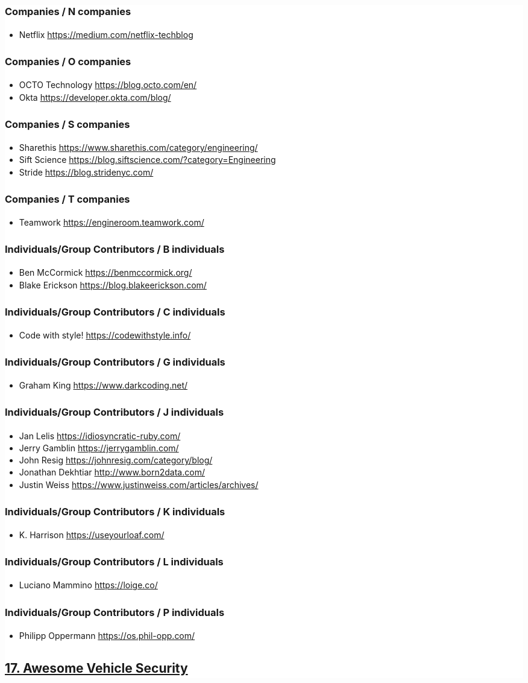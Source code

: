 ### Companies / N companies

*   Netflix <https://medium.com/netflix-techblog>

### Companies / O companies

*   OCTO Technology <https://blog.octo.com/en/>
*   Okta <https://developer.okta.com/blog/>

### Companies / S companies

*   Sharethis <https://www.sharethis.com/category/engineering/>
*   Sift Science <https://blog.siftscience.com/?category=Engineering>
*   Stride <https://blog.stridenyc.com/>

### Companies / T companies

*   Teamwork <https://engineroom.teamwork.com/>

### Individuals/Group Contributors / B individuals

*   Ben McCormick <https://benmccormick.org/>
*   Blake Erickson <https://blog.blakeerickson.com/>

### Individuals/Group Contributors / C individuals

*   Code with style! <https://codewithstyle.info/>

### Individuals/Group Contributors / G individuals

*   Graham King <https://www.darkcoding.net/>

### Individuals/Group Contributors / J individuals

*   Jan Lelis <https://idiosyncratic-ruby.com/>
*   Jerry Gamblin <https://jerrygamblin.com/>
*   John Resig <https://johnresig.com/category/blog/>
*   Jonathan Dekhtiar <http://www.born2data.com/>
*   Justin Weiss <https://www.justinweiss.com/articles/archives/>

### Individuals/Group Contributors / K individuals

*   K. Harrison <https://useyourloaf.com/>

### Individuals/Group Contributors / L individuals

*   Luciano Mammino <https://loige.co/>

### Individuals/Group Contributors / P individuals

*   Philipp Oppermann <https://os.phil-opp.com/>

## [17. Awesome Vehicle Security](/content/jaredthecoder/awesome-vehicle-security/week/README.md)
